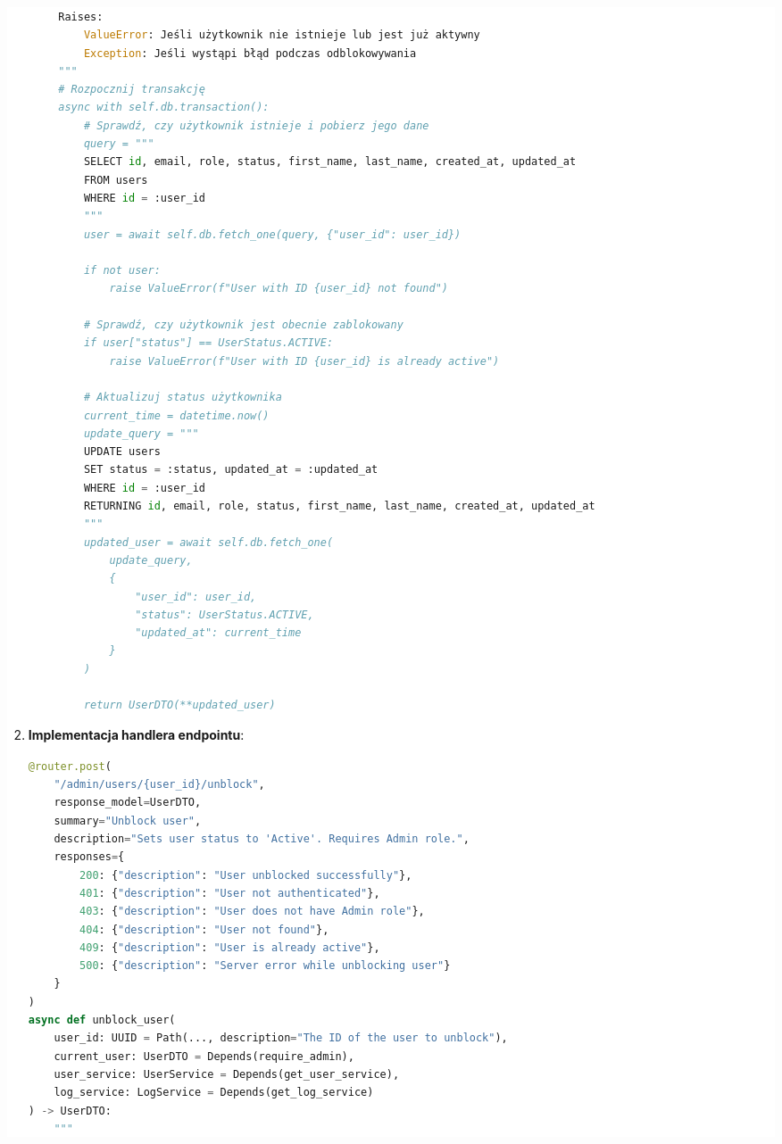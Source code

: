    ```python
           Raises:
               ValueError: Jeśli użytkownik nie istnieje lub jest już aktywny
               Exception: Jeśli wystąpi błąd podczas odblokowywania
           """
           # Rozpocznij transakcję
           async with self.db.transaction():
               # Sprawdź, czy użytkownik istnieje i pobierz jego dane
               query = """
               SELECT id, email, role, status, first_name, last_name, created_at, updated_at
               FROM users
               WHERE id = :user_id
               """
               user = await self.db.fetch_one(query, {"user_id": user_id})
               
               if not user:
                   raise ValueError(f"User with ID {user_id} not found")
               
               # Sprawdź, czy użytkownik jest obecnie zablokowany
               if user["status"] == UserStatus.ACTIVE:
                   raise ValueError(f"User with ID {user_id} is already active")
               
               # Aktualizuj status użytkownika
               current_time = datetime.now()
               update_query = """
               UPDATE users
               SET status = :status, updated_at = :updated_at
               WHERE id = :user_id
               RETURNING id, email, role, status, first_name, last_name, created_at, updated_at
               """
               updated_user = await self.db.fetch_one(
                   update_query,
                   {
                       "user_id": user_id,
                       "status": UserStatus.ACTIVE,
                       "updated_at": current_time
                   }
               )
               
               return UserDTO(**updated_user)
   ```

2. **Implementacja handlera endpointu**:
   ```python
   @router.post(
       "/admin/users/{user_id}/unblock",
       response_model=UserDTO,
       summary="Unblock user",
       description="Sets user status to 'Active'. Requires Admin role.",
       responses={
           200: {"description": "User unblocked successfully"},
           401: {"description": "User not authenticated"},
           403: {"description": "User does not have Admin role"},
           404: {"description": "User not found"},
           409: {"description": "User is already active"},
           500: {"description": "Server error while unblocking user"}
       }
   )
   async def unblock_user(
       user_id: UUID = Path(..., description="The ID of the user to unblock"),
       current_user: UserDTO = Depends(require_admin),
       user_service: UserService = Depends(get_user_service),
       log_service: LogService = Depends(get_log_service)
   ) -> UserDTO:
       """
   ```